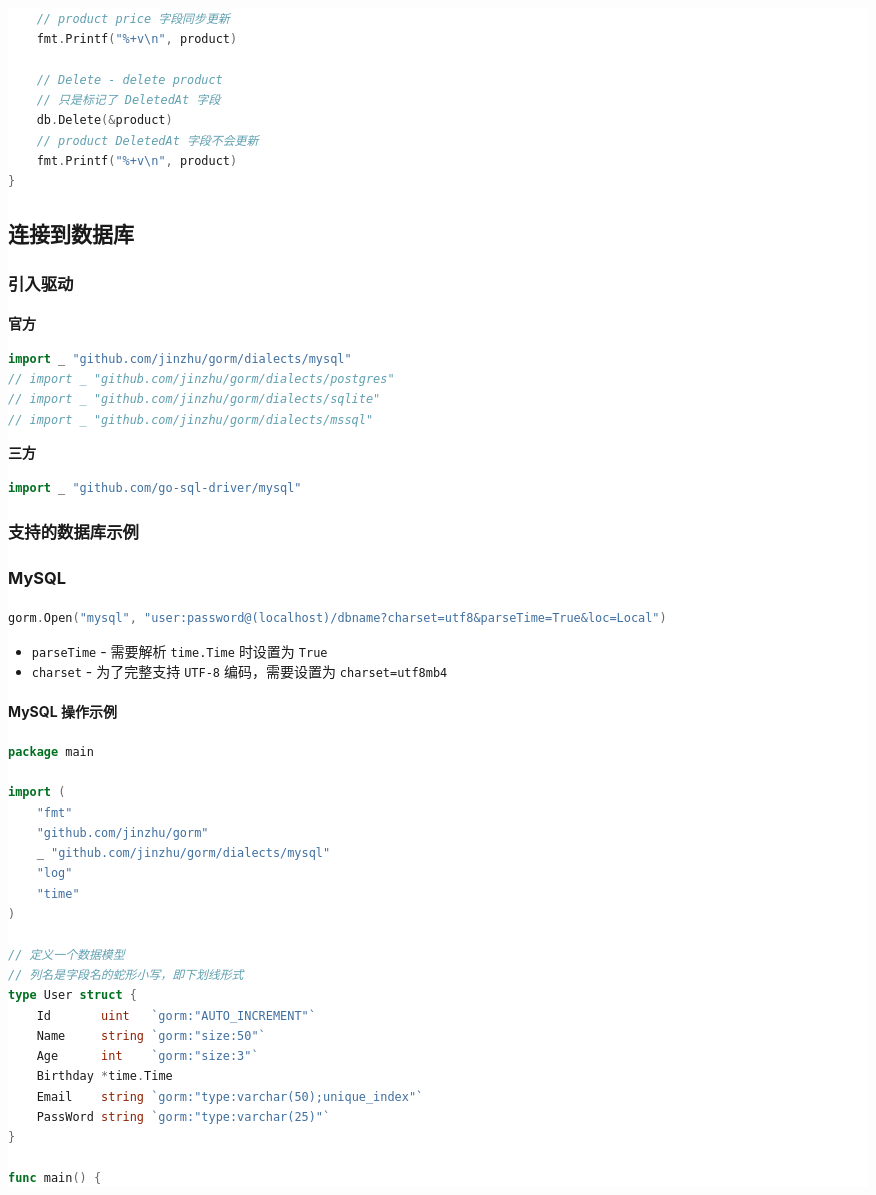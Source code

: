 ```go
	// product price 字段同步更新
	fmt.Printf("%+v\n", product)

	// Delete - delete product
	// 只是标记了 DeletedAt 字段
	db.Delete(&product)
	// product DeletedAt 字段不会更新
	fmt.Printf("%+v\n", product)
}
```

## 连接到数据库

### 引入驱动

**官方**

```go
import _ "github.com/jinzhu/gorm/dialects/mysql"
// import _ "github.com/jinzhu/gorm/dialects/postgres"
// import _ "github.com/jinzhu/gorm/dialects/sqlite"
// import _ "github.com/jinzhu/gorm/dialects/mssql"
```

**三方**

```go
import _ "github.com/go-sql-driver/mysql"
```

### 支持的数据库示例

### MySQL

```go
gorm.Open("mysql", "user:password@(localhost)/dbname?charset=utf8&parseTime=True&loc=Local")
```

- `parseTime` - 需要解析 `time.Time` 时设置为 `True`
- `charset` - 为了完整支持 `UTF-8` 编码，需要设置为 `charset=utf8mb4`

#### MySQL 操作示例

```go
package main

import (
	"fmt"
	"github.com/jinzhu/gorm"
	_ "github.com/jinzhu/gorm/dialects/mysql"
	"log"
	"time"
)

// 定义一个数据模型
// 列名是字段名的蛇形小写，即下划线形式
type User struct {
	Id       uint   `gorm:"AUTO_INCREMENT"`
	Name     string `gorm:"size:50"`
	Age      int    `gorm:"size:3"`
	Birthday *time.Time
	Email    string `gorm:"type:varchar(50);unique_index"`
	PassWord string `gorm:"type:varchar(25)"`
}

func main() {
```